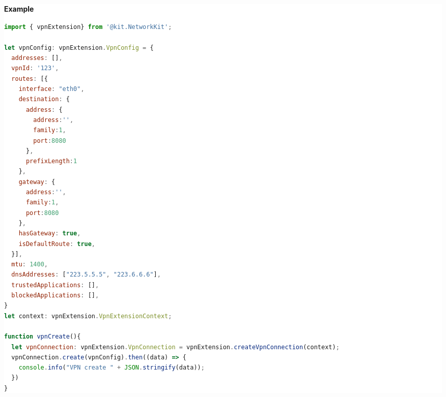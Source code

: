 **Example**

```js
import { vpnExtension} from '@kit.NetworkKit';

let vpnConfig: vpnExtension.VpnConfig = {
  addresses: [],
  vpnId: '123',
  routes: [{
    interface: "eth0",
    destination: {
      address: {
        address:'',
        family:1,
        port:8080
      },
      prefixLength:1
    },
    gateway: {
      address:'',
      family:1,
      port:8080
    },
    hasGateway: true,
    isDefaultRoute: true,
  }],
  mtu: 1400,
  dnsAddresses: ["223.5.5.5", "223.6.6.6"],
  trustedApplications: [],
  blockedApplications: [],
}
let context: vpnExtension.VpnExtensionContext;

function vpnCreate(){
  let vpnConnection: vpnExtension.VpnConnection = vpnExtension.createVpnConnection(context);
  vpnConnection.create(vpnConfig).then((data) => {
    console.info("VPN create " + JSON.stringify(data));
  })
}
```
